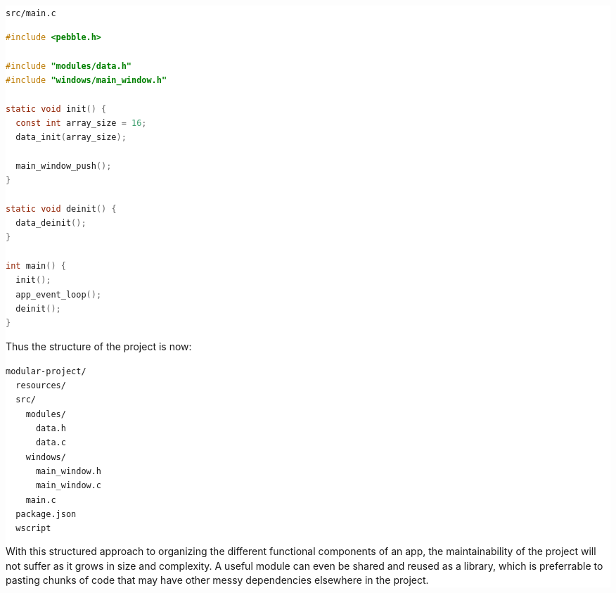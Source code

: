 `src/main.c`

```c
#include <pebble.h>

#include "modules/data.h"
#include "windows/main_window.h"

static void init() {
  const int array_size = 16;
  data_init(array_size);

  main_window_push();
}

static void deinit() {
  data_deinit();
}

int main() {
  init();
  app_event_loop();
  deinit();
}
```

Thus the structure of the project is now:

```text
modular-project/
  resources/
  src/
    modules/
      data.h
      data.c
    windows/
      main_window.h
      main_window.c
    main.c
  package.json
  wscript
```

With this structured approach to organizing the different functional components
of an app, the maintainability of the project will not suffer as it grows in
size and complexity. A useful module can even be shared and reused as a library,
which is preferrable to pasting chunks of code that may have other messy
dependencies elsewhere in the project.
